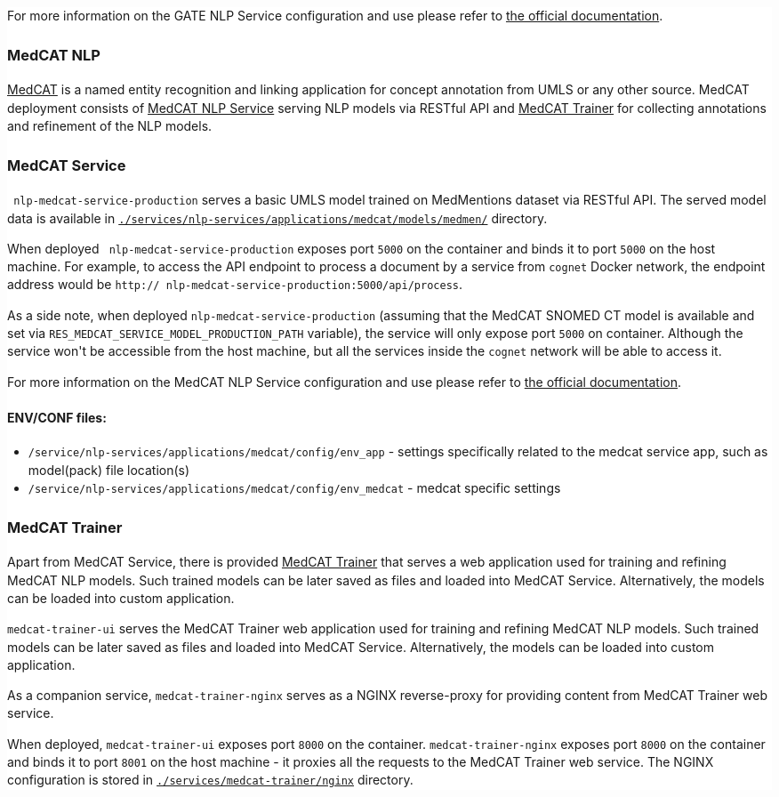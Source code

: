 For more information on the GATE NLP Service configuration and use please refer to [the official documentation](https://github.com/CogStack/gate-nlp-service).


### MedCAT NLP
[MedCAT](https://github.com/CogStack/MedCAT) is a named entity recognition and linking application for concept annotation from UMLS or any other source.
MedCAT deployment consists of [MedCAT NLP Service](https://github.com/CogStack/MedCATservice) serving NLP models via RESTful API and [MedCAT Trainer](https://github.com/CogStack/MedCATtrainer) for collecting annotations and refinement of the NLP models.

### MedCAT Service
` nlp-medcat-service-production` serves a basic UMLS model trained on MedMentions dataset via RESTful API.
The served model data is available in [`./services/nlp-services/applications/medcat/models/medmen/`](https://github.com/CogStack/CogStack-Nifi/services/nlp-services/applications/medcat/models/medmen`) directory.

When deployed ` nlp-medcat-service-production` exposes port `5000` on the container and binds it to port `5000` on the host machine.
For example, to access the API endpoint to process a document by a service from `cognet` Docker network, the endpoint address would be `http:// nlp-medcat-service-production:5000/api/process`.

As a side note, when deployed `nlp-medcat-service-production` (assuming that the MedCAT SNOMED CT model is available and set via `RES_MEDCAT_SERVICE_MODEL_PRODUCTION_PATH` variable), the service will only expose port `5000` on container.
Although the service won't be accessible from the host machine, but all the services inside the `cognet` network will be able to access it.

For more information on the MedCAT NLP Service configuration and use please refer to [the official documentation](https://github.com/CogStack/MedCATservice).


#### ENV/CONF files:
- `/service/nlp-services/applications/medcat/config/env_app` - settings specifically related to the medcat service app, such as model(pack) file location(s)
- `/service/nlp-services/applications/medcat/config/env_medcat` - medcat specific settings


### MedCAT Trainer
Apart from MedCAT Service, there is provided [MedCAT Trainer](https://github.com/CogStack/MedCATtrainer) that serves a web application used for training and refining MedCAT NLP models.
Such trained models can be later saved as files and loaded into MedCAT Service.
Alternatively, the models can be loaded into custom application.

`medcat-trainer-ui` serves the MedCAT Trainer web application used for training and refining MedCAT NLP models.
Such trained models can be later saved as files and loaded into MedCAT Service.
Alternatively, the models can be loaded into custom application.

As a companion service, `medcat-trainer-nginx` serves as a NGINX reverse-proxy for providing content from MedCAT Trainer web service.

When deployed, `medcat-trainer-ui` exposes port `8000` on the container.
`medcat-trainer-nginx` exposes port `8000` on the container and binds it to port `8001` on the host machine - it proxies all the requests to the MedCAT Trainer web service.
The NGINX configuration is stored in [`./services/medcat-trainer/nginx`](https://github.com/CogStack/CogStack-NiFi/tree/master/services/medcat-trainer/nginx) directory.
